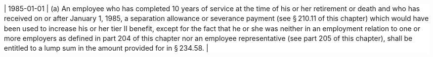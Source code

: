 | 1985-01-01 | (a) An employee who has completed 10 years of service at the time of his or her retirement or death and who has received on or after January 1, 1985, a separation allowance or severance payment (see &#167;&#8201;210.11 of this chapter) which would have been used to increase his or her tier II benefit, except for the fact that he or she was neither in an employment relation to one or more employers as defined in part 204 of this chapter nor an employee representative (see part 205 of this chapter), shall be entitled to a lump sum in the amount provided for in &#167;&#8201;234.58. |


